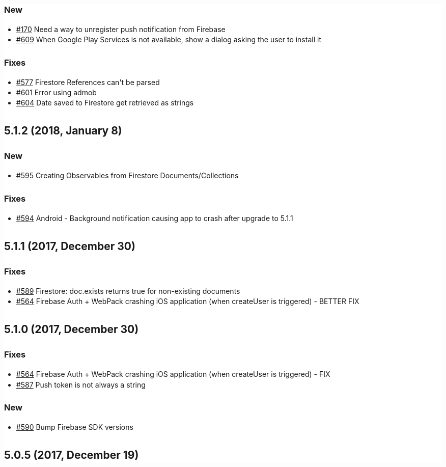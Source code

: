 ### New
- [#170](https://github.com/EddyVerbruggen/nativescript-plugin-firebase/issues/170) Need a way to unregister push notification from Firebase
- [#609](https://github.com/EddyVerbruggen/nativescript-plugin-firebase/issues/609) When Google Play Services is not available, show a dialog asking the user to install it

### Fixes
- [#577](https://github.com/EddyVerbruggen/nativescript-plugin-firebase/issues/577) Firestore References can't be parsed
- [#601](https://github.com/EddyVerbruggen/nativescript-plugin-firebase/issues/601) Error using admob
- [#604](https://github.com/EddyVerbruggen/nativescript-plugin-firebase/issues/604) Date saved to Firestore get retrieved as strings


## 5.1.2 (2018, January 8)

### New
- [#595](https://github.com/EddyVerbruggen/nativescript-plugin-firebase/issues/595) Creating Observables from Firestore Documents/Collections

### Fixes
- [#594](https://github.com/EddyVerbruggen/nativescript-plugin-firebase/issues/594) Android - Background notification causing app to crash after upgrade to 5.1.1


## 5.1.1 (2017, December 30)

### Fixes
- [#589](https://github.com/EddyVerbruggen/nativescript-plugin-firebase/issues/589) Firestore: doc.exists returns true for non-existing documents
- [#564](https://github.com/EddyVerbruggen/nativescript-plugin-firebase/issues/564) Firebase Auth + WebPack crashing iOS application (when createUser is triggered) - BETTER FIX


## 5.1.0 (2017, December 30)

### Fixes
- [#564](https://github.com/EddyVerbruggen/nativescript-plugin-firebase/issues/564) Firebase Auth + WebPack crashing iOS application (when createUser is triggered) - FIX
- [#587](https://github.com/EddyVerbruggen/nativescript-plugin-firebase/issues/587) Push token is not always a string

### New
- [#590](https://github.com/EddyVerbruggen/nativescript-plugin-firebase/issues/590) Bump Firebase SDK versions


## 5.0.5 (2017, December 19)
